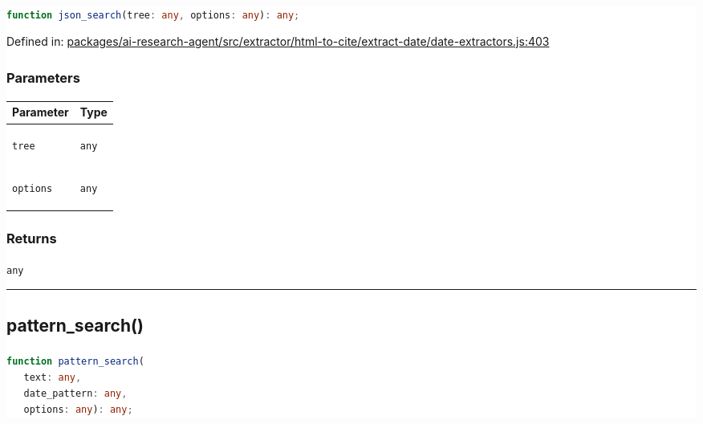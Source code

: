 ```ts
function json_search(tree: any, options: any): any;
```

Defined in: [packages/ai-research-agent/src/extractor/html-to-cite/extract-date/date-extractors.js:403](https://github.com/vtempest/ai-research-agent/tree/master/packages/ai-research-agent/src/extractor/html-to-cite/extract-date/date-extractors.js#L403)

### Parameters

<table>
<thead>
<tr>
<th>Parameter</th>
<th>Type</th>
</tr>
</thead>
<tbody>
<tr>
<td>

`tree`

</td>
<td>

`any`

</td>
</tr>
<tr>
<td>

`options`

</td>
<td>

`any`

</td>
</tr>
</tbody>
</table>

### Returns

`any`

***

## pattern\_search()

```ts
function pattern_search(
   text: any, 
   date_pattern: any, 
   options: any): any;
```
